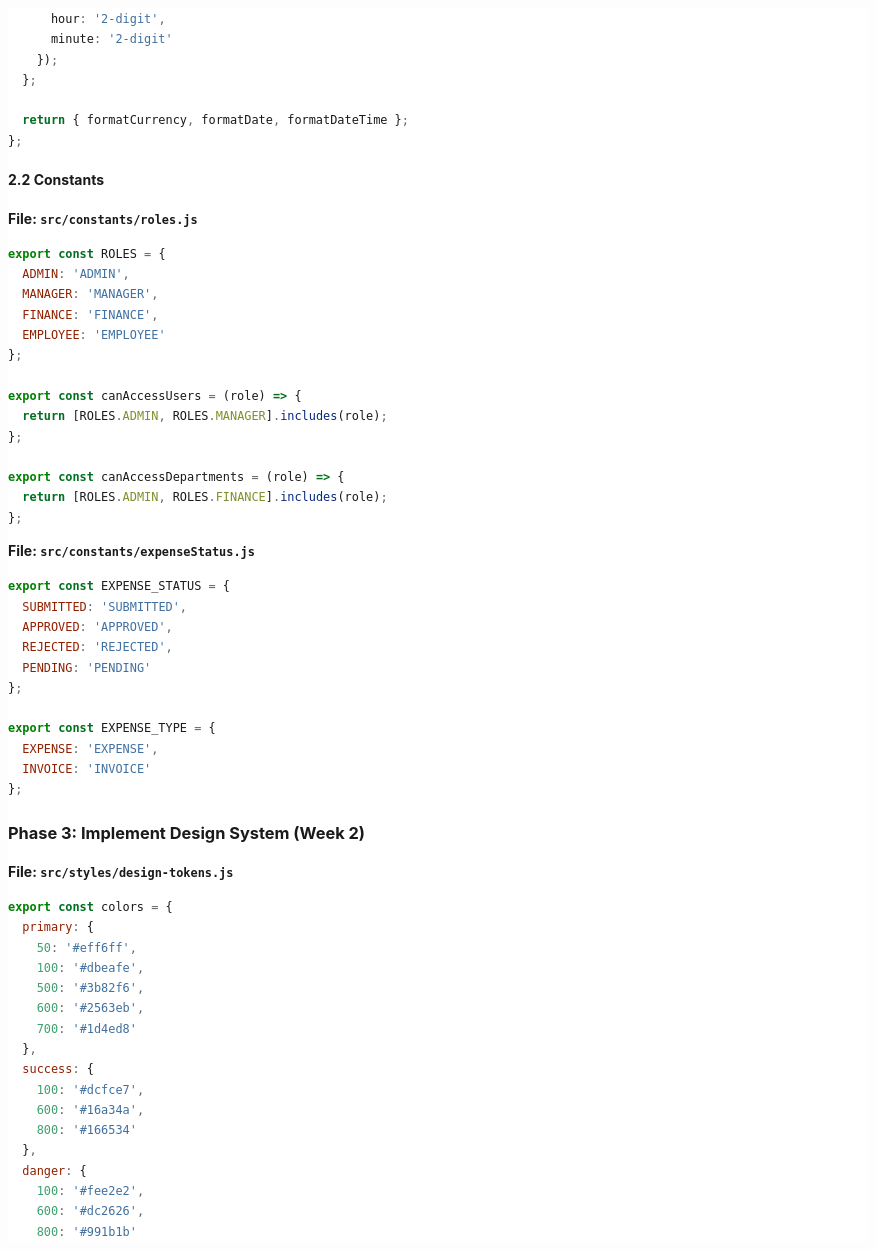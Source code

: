 ```jsx
      hour: '2-digit',
      minute: '2-digit'
    });
  };

  return { formatCurrency, formatDate, formatDateTime };
};
```

#### 2.2 Constants

**File: `src/constants/roles.js`**
```jsx
export const ROLES = {
  ADMIN: 'ADMIN',
  MANAGER: 'MANAGER',
  FINANCE: 'FINANCE',
  EMPLOYEE: 'EMPLOYEE'
};

export const canAccessUsers = (role) => {
  return [ROLES.ADMIN, ROLES.MANAGER].includes(role);
};

export const canAccessDepartments = (role) => {
  return [ROLES.ADMIN, ROLES.FINANCE].includes(role);
};
```

**File: `src/constants/expenseStatus.js`**
```jsx
export const EXPENSE_STATUS = {
  SUBMITTED: 'SUBMITTED',
  APPROVED: 'APPROVED',
  REJECTED: 'REJECTED',
  PENDING: 'PENDING'
};

export const EXPENSE_TYPE = {
  EXPENSE: 'EXPENSE',
  INVOICE: 'INVOICE'
};
```

### Phase 3: Implement Design System (Week 2)

**File: `src/styles/design-tokens.js`**
```jsx
export const colors = {
  primary: {
    50: '#eff6ff',
    100: '#dbeafe',
    500: '#3b82f6',
    600: '#2563eb',
    700: '#1d4ed8'
  },
  success: {
    100: '#dcfce7',
    600: '#16a34a',
    800: '#166534'
  },
  danger: {
    100: '#fee2e2',
    600: '#dc2626',
    800: '#991b1b'
```